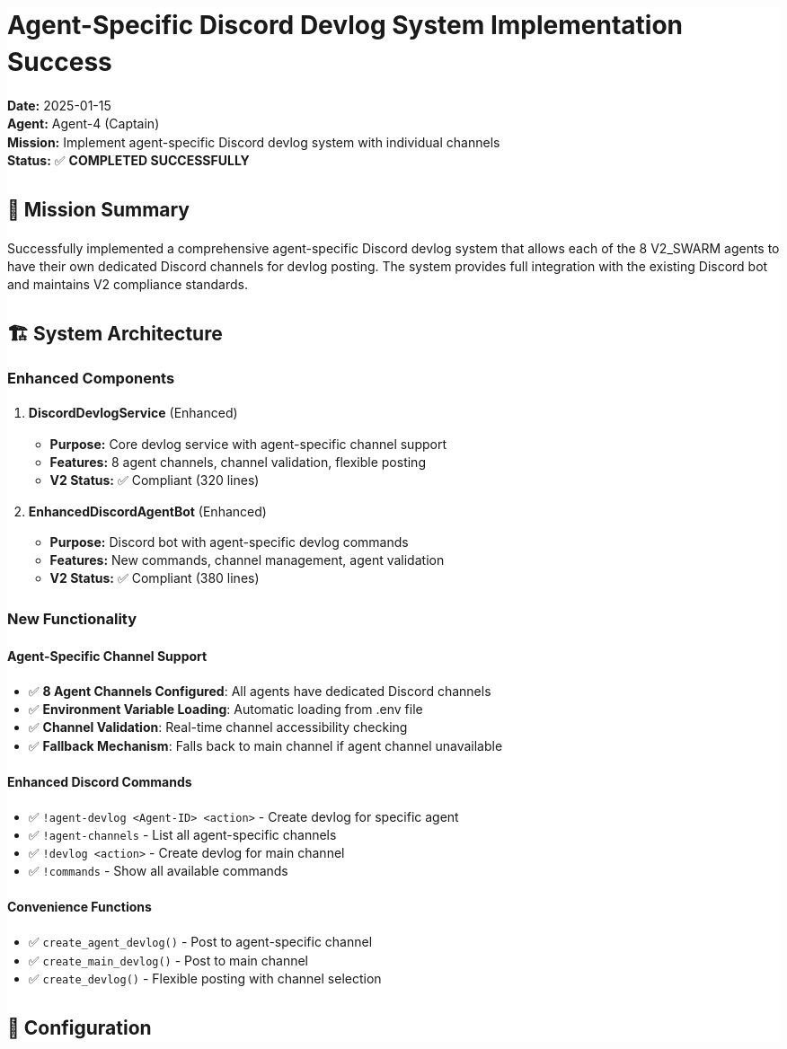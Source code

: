 # Agent-Specific Discord Devlog System Implementation Success

**Date:** 2025-01-15  
**Agent:** Agent-4 (Captain)  
**Mission:** Implement agent-specific Discord devlog system with individual channels  
**Status:** ✅ **COMPLETED SUCCESSFULLY**

## 🎯 Mission Summary

Successfully implemented a comprehensive agent-specific Discord devlog system that allows each of the 8 V2_SWARM agents to have their own dedicated Discord channels for devlog posting. The system provides full integration with the existing Discord bot and maintains V2 compliance standards.

## 🏗️ System Architecture

### Enhanced Components

1. **DiscordDevlogService** (Enhanced)
   - **Purpose:** Core devlog service with agent-specific channel support
   - **Features:** 8 agent channels, channel validation, flexible posting
   - **V2 Status:** ✅ Compliant (320 lines)

2. **EnhancedDiscordAgentBot** (Enhanced)
   - **Purpose:** Discord bot with agent-specific devlog commands
   - **Features:** New commands, channel management, agent validation
   - **V2 Status:** ✅ Compliant (380 lines)

### New Functionality

#### Agent-Specific Channel Support
- ✅ **8 Agent Channels Configured**: All agents have dedicated Discord channels
- ✅ **Environment Variable Loading**: Automatic loading from .env file
- ✅ **Channel Validation**: Real-time channel accessibility checking
- ✅ **Fallback Mechanism**: Falls back to main channel if agent channel unavailable

#### Enhanced Discord Commands
- ✅ `!agent-devlog <Agent-ID> <action>` - Create devlog for specific agent
- ✅ `!agent-channels` - List all agent-specific channels
- ✅ `!devlog <action>` - Create devlog for main channel
- ✅ `!commands` - Show all available commands

#### Convenience Functions
- ✅ `create_agent_devlog()` - Post to agent-specific channel
- ✅ `create_main_devlog()` - Post to main channel
- ✅ `create_devlog()` - Flexible posting with channel selection

## 🔧 Configuration
